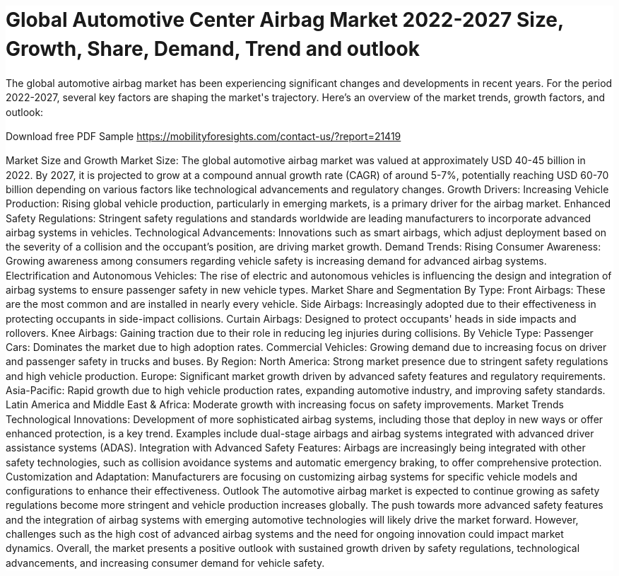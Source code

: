 # Global Automotive Center Airbag Market 2022-2027 Size, Growth, Share, Demand, Trend and outlook


The global automotive airbag market has been experiencing significant changes and developments in recent years. For the period 2022-2027, several key factors are shaping the market's trajectory. Here’s an overview of the market trends, growth factors, and outlook:

Download free PDF Sample https://mobilityforesights.com/contact-us/?report=21419 

Market Size and Growth
Market Size: The global automotive airbag market was valued at approximately USD 40-45 billion in 2022. By 2027, it is projected to grow at a compound annual growth rate (CAGR) of around 5-7%, potentially reaching USD 60-70 billion depending on various factors like technological advancements and regulatory changes.
Growth Drivers:
Increasing Vehicle Production: Rising global vehicle production, particularly in emerging markets, is a primary driver for the airbag market.
Enhanced Safety Regulations: Stringent safety regulations and standards worldwide are leading manufacturers to incorporate advanced airbag systems in vehicles.
Technological Advancements: Innovations such as smart airbags, which adjust deployment based on the severity of a collision and the occupant’s position, are driving market growth.
Demand Trends:
Rising Consumer Awareness: Growing awareness among consumers regarding vehicle safety is increasing demand for advanced airbag systems.
Electrification and Autonomous Vehicles: The rise of electric and autonomous vehicles is influencing the design and integration of airbag systems to ensure passenger safety in new vehicle types.
Market Share and Segmentation
By Type:
Front Airbags: These are the most common and are installed in nearly every vehicle.
Side Airbags: Increasingly adopted due to their effectiveness in protecting occupants in side-impact collisions.
Curtain Airbags: Designed to protect occupants' heads in side impacts and rollovers.
Knee Airbags: Gaining traction due to their role in reducing leg injuries during collisions.
By Vehicle Type:
Passenger Cars: Dominates the market due to high adoption rates.
Commercial Vehicles: Growing demand due to increasing focus on driver and passenger safety in trucks and buses.
By Region:
North America: Strong market presence due to stringent safety regulations and high vehicle production.
Europe: Significant market growth driven by advanced safety features and regulatory requirements.
Asia-Pacific: Rapid growth due to high vehicle production rates, expanding automotive industry, and improving safety standards.
Latin America and Middle East & Africa: Moderate growth with increasing focus on safety improvements.
Market Trends
Technological Innovations: Development of more sophisticated airbag systems, including those that deploy in new ways or offer enhanced protection, is a key trend. Examples include dual-stage airbags and airbag systems integrated with advanced driver assistance systems (ADAS).
Integration with Advanced Safety Features: Airbags are increasingly being integrated with other safety technologies, such as collision avoidance systems and automatic emergency braking, to offer comprehensive protection.
Customization and Adaptation: Manufacturers are focusing on customizing airbag systems for specific vehicle models and configurations to enhance their effectiveness.
Outlook
The automotive airbag market is expected to continue growing as safety regulations become more stringent and vehicle production increases globally. The push towards more advanced safety features and the integration of airbag systems with emerging automotive technologies will likely drive the market forward. However, challenges such as the high cost of advanced airbag systems and the need for ongoing innovation could impact market dynamics.
Overall, the market presents a positive outlook with sustained growth driven by safety regulations, technological advancements, and increasing consumer demand for vehicle safety.